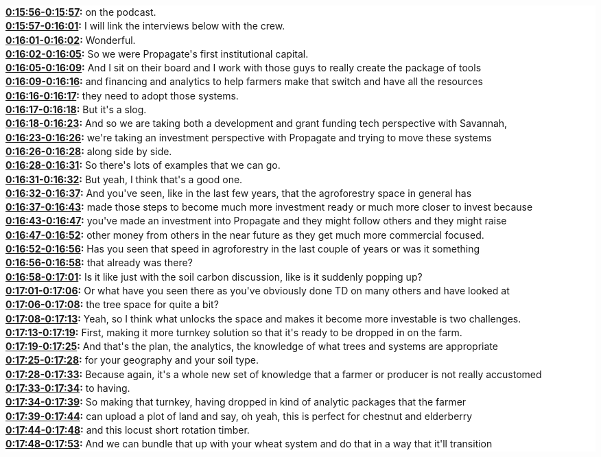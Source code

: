 **[0:15:56-0:15:57](https://investinginregenerativeagriculture.com/eric-smith#t=0:15:56):**  on the podcast.  
**[0:15:57-0:16:01](https://investinginregenerativeagriculture.com/eric-smith#t=0:15:57):**  I will link the interviews below with the crew.  
**[0:16:01-0:16:02](https://investinginregenerativeagriculture.com/eric-smith#t=0:16:01):**  Wonderful.  
**[0:16:02-0:16:05](https://investinginregenerativeagriculture.com/eric-smith#t=0:16:02):**  So we were Propagate's first institutional capital.  
**[0:16:05-0:16:09](https://investinginregenerativeagriculture.com/eric-smith#t=0:16:05):**  And I sit on their board and I work with those guys to really create the package of tools  
**[0:16:09-0:16:16](https://investinginregenerativeagriculture.com/eric-smith#t=0:16:09):**  and financing and analytics to help farmers make that switch and have all the resources  
**[0:16:16-0:16:17](https://investinginregenerativeagriculture.com/eric-smith#t=0:16:16):**  they need to adopt those systems.  
**[0:16:17-0:16:18](https://investinginregenerativeagriculture.com/eric-smith#t=0:16:17):**  But it's a slog.  
**[0:16:18-0:16:23](https://investinginregenerativeagriculture.com/eric-smith#t=0:16:18):**  And so we are taking both a development and grant funding tech perspective with Savannah,  
**[0:16:23-0:16:26](https://investinginregenerativeagriculture.com/eric-smith#t=0:16:23):**  we're taking an investment perspective with Propagate and trying to move these systems  
**[0:16:26-0:16:28](https://investinginregenerativeagriculture.com/eric-smith#t=0:16:26):**  along side by side.  
**[0:16:28-0:16:31](https://investinginregenerativeagriculture.com/eric-smith#t=0:16:28):**  So there's lots of examples that we can go.  
**[0:16:31-0:16:32](https://investinginregenerativeagriculture.com/eric-smith#t=0:16:31):**  But yeah, I think that's a good one.  
**[0:16:32-0:16:37](https://investinginregenerativeagriculture.com/eric-smith#t=0:16:32):**  And you've seen, like in the last few years, that the agroforestry space in general has  
**[0:16:37-0:16:43](https://investinginregenerativeagriculture.com/eric-smith#t=0:16:37):**  made those steps to become much more investment ready or much more closer to invest because  
**[0:16:43-0:16:47](https://investinginregenerativeagriculture.com/eric-smith#t=0:16:43):**  you've made an investment into Propagate and they might follow others and they might raise  
**[0:16:47-0:16:52](https://investinginregenerativeagriculture.com/eric-smith#t=0:16:47):**  other money from others in the near future as they get much more commercial focused.  
**[0:16:52-0:16:56](https://investinginregenerativeagriculture.com/eric-smith#t=0:16:52):**  Has you seen that speed in agroforestry in the last couple of years or was it something  
**[0:16:56-0:16:58](https://investinginregenerativeagriculture.com/eric-smith#t=0:16:56):**  that already was there?  
**[0:16:58-0:17:01](https://investinginregenerativeagriculture.com/eric-smith#t=0:16:58):**  Is it like just with the soil carbon discussion, like is it suddenly popping up?  
**[0:17:01-0:17:06](https://investinginregenerativeagriculture.com/eric-smith#t=0:17:01):**  Or what have you seen there as you've obviously done TD on many others and have looked at  
**[0:17:06-0:17:08](https://investinginregenerativeagriculture.com/eric-smith#t=0:17:06):**  the tree space for quite a bit?  
**[0:17:08-0:17:13](https://investinginregenerativeagriculture.com/eric-smith#t=0:17:08):**  Yeah, so I think what unlocks the space and makes it become more investable is two challenges.  
**[0:17:13-0:17:19](https://investinginregenerativeagriculture.com/eric-smith#t=0:17:13):**  First, making it more turnkey solution so that it's ready to be dropped in on the farm.  
**[0:17:19-0:17:25](https://investinginregenerativeagriculture.com/eric-smith#t=0:17:19):**  And that's the plan, the analytics, the knowledge of what trees and systems are appropriate  
**[0:17:25-0:17:28](https://investinginregenerativeagriculture.com/eric-smith#t=0:17:25):**  for your geography and your soil type.  
**[0:17:28-0:17:33](https://investinginregenerativeagriculture.com/eric-smith#t=0:17:28):**  Because again, it's a whole new set of knowledge that a farmer or producer is not really accustomed  
**[0:17:33-0:17:34](https://investinginregenerativeagriculture.com/eric-smith#t=0:17:33):**  to having.  
**[0:17:34-0:17:39](https://investinginregenerativeagriculture.com/eric-smith#t=0:17:34):**  So making that turnkey, having dropped in kind of analytic packages that the farmer  
**[0:17:39-0:17:44](https://investinginregenerativeagriculture.com/eric-smith#t=0:17:39):**  can upload a plot of land and say, oh yeah, this is perfect for chestnut and elderberry  
**[0:17:44-0:17:48](https://investinginregenerativeagriculture.com/eric-smith#t=0:17:44):**  and this locust short rotation timber.  
**[0:17:48-0:17:53](https://investinginregenerativeagriculture.com/eric-smith#t=0:17:48):**  And we can bundle that up with your wheat system and do that in a way that it'll transition  